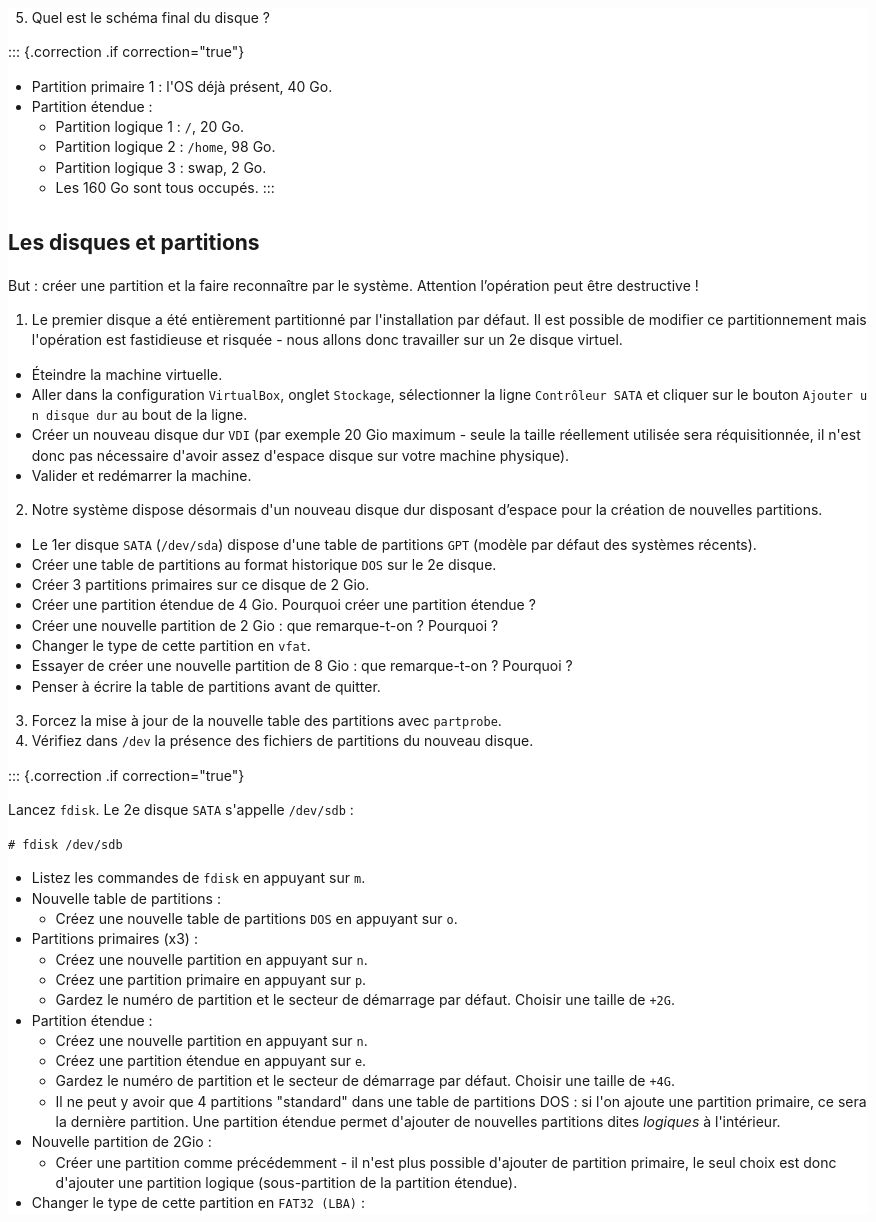 5. Quel est le schéma final du disque ?

::: {.correction .if correction="true"}
- Partition primaire 1 : l'OS déjà présent, 40 Go.
- Partition étendue :
  - Partition logique 1 : `/`, 20 Go.
  - Partition logique 2 : `/home`, 98 Go.
  - Partition logique 3 : swap, 2 Go.
  - Les 160 Go sont tous occupés.
:::


## Les disques et partitions

But : créer une partition et la faire reconnaître par le système. Attention l’opération peut être destructive !

1. Le premier disque a été entièrement partitionné par l'installation par défaut. Il est possible de modifier ce partitionnement mais l'opération est fastidieuse et risquée - nous allons donc travailler sur un 2e disque virtuel.
  - Éteindre la machine virtuelle.
  - Aller dans la configuration `VirtualBox`, onglet `Stockage`, sélectionner la ligne `Contrôleur SATA` et cliquer sur le bouton `Ajouter un disque dur` au bout de la ligne.
  - Créer un nouveau disque dur `VDI` (par exemple 20 Gio maximum - seule la taille réellement utilisée sera réquisitionnée, il n'est donc pas nécessaire d'avoir assez d'espace disque sur votre machine physique).
  - Valider et redémarrer la machine.
2. Notre système dispose désormais d'un nouveau disque dur disposant d’espace pour la création de nouvelles partitions.
  - Le 1er disque `SATA` (`/dev/sda`) dispose d'une table de partitions `GPT` (modèle par défaut des systèmes récents).
  - Créer une table de partitions au format historique `DOS` sur le 2e disque.
  - Créer 3 partitions primaires sur ce disque de 2 Gio.
  - Créer une partition étendue de 4 Gio. Pourquoi créer une partition étendue ?
  - Créer une nouvelle partition de 2 Gio : que remarque-t-on ? Pourquoi ?
  - Changer le type de cette partition en `vfat`.
  - Essayer de créer une nouvelle partition de 8 Gio : que remarque-t-on ? Pourquoi ?
  - Penser à écrire la table de partitions avant de quitter.
3. Forcez la mise à jour de la nouvelle table des partitions avec `partprobe`.
4. Vérifiez dans `/dev` la présence des fichiers de partitions du nouveau disque.

::: {.correction .if correction="true"}

Lancez `fdisk`. Le 2e disque `SATA` s'appelle `/dev/sdb` :

```
# fdisk /dev/sdb
```

- Listez les commandes de `fdisk` en appuyant sur `m`.
- Nouvelle table de partitions :
  - Créez une nouvelle table de partitions `DOS` en appuyant sur `o`.
- Partitions primaires (x3) :
  - Créez une nouvelle partition en appuyant sur `n`.
  - Créez une partition primaire en appuyant sur `p`.
  - Gardez le numéro de partition et le secteur de démarrage par défaut. Choisir une taille de `+2G`.
- Partition étendue :
  - Créez une nouvelle partition en appuyant sur `n`.
  - Créez une partition étendue en appuyant sur `e`.
  - Gardez le numéro de partition et le secteur de démarrage par défaut. Choisir une taille de `+4G`.
  - Il ne peut y avoir que 4 partitions "standard" dans une table de partitions DOS : si l'on ajoute une partition primaire, ce sera la dernière partition. Une partition étendue permet d'ajouter de nouvelles partitions dites _logiques_ à l'intérieur.
- Nouvelle partition de 2Gio :
  - Créer une partition comme précédemment - il n'est plus possible d'ajouter de partition primaire, le seul choix est donc d'ajouter une partition logique (sous-partition de la partition étendue).
 - Changer le type de cette partition en `FAT32 (LBA)` :